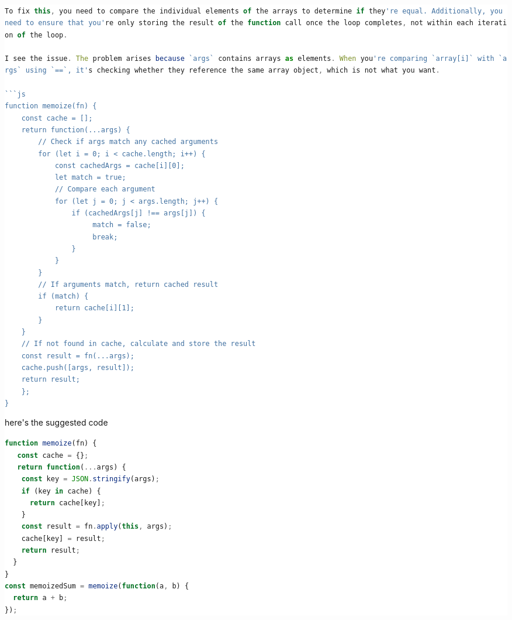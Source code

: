 ```js
To fix this, you need to compare the individual elements of the arrays to determine if they're equal. Additionally, you need to ensure that you're only storing the result of the function call once the loop completes, not within each iteration of the loop.

I see the issue. The problem arises because `args` contains arrays as elements. When you're comparing `array[i]` with `args` using `==`, it's checking whether they reference the same array object, which is not what you want.

```js
function memoize(fn) {
    const cache = [];
    return function(...args) {
        // Check if args match any cached arguments
        for (let i = 0; i < cache.length; i++) {
            const cachedArgs = cache[i][0];
            let match = true;
            // Compare each argument
            for (let j = 0; j < args.length; j++) {
                if (cachedArgs[j] !== args[j]) {
                     match = false;
                     break;
                }
            }
        }
        // If arguments match, return cached result
        if (match) {
            return cache[i][1];
        }
    }
    // If not found in cache, calculate and store the result
    const result = fn(...args);
    cache.push([args, result]);
    return result;
    };
}
```

here's the suggested code

```js
function memoize(fn) {
   const cache = {};
   return function(...args) {
    const key = JSON.stringify(args);
    if (key in cache) {
      return cache[key];
    }
    const result = fn.apply(this, args);
    cache[key] = result;
    return result;
  }
}
const memoizedSum = memoize(function(a, b) {
  return a + b;
});
```

